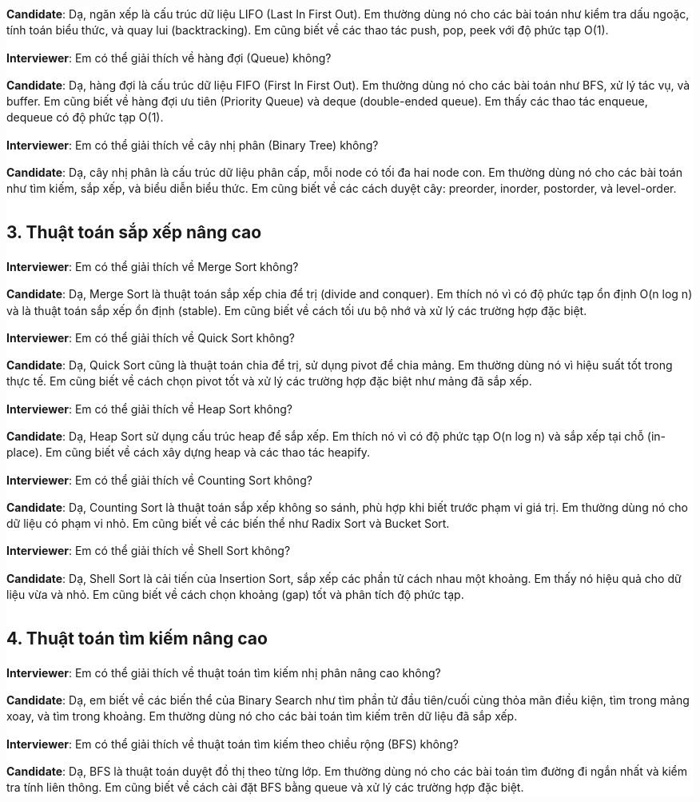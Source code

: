 **Candidate**: Dạ, ngăn xếp là cấu trúc dữ liệu LIFO (Last In First Out). Em thường dùng nó cho các bài toán như kiểm tra dấu ngoặc, tính toán biểu thức, và quay lui (backtracking). Em cũng biết về các thao tác push, pop, peek với độ phức tạp O(1).

**Interviewer**: Em có thể giải thích về hàng đợi (Queue) không?

**Candidate**: Dạ, hàng đợi là cấu trúc dữ liệu FIFO (First In First Out). Em thường dùng nó cho các bài toán như BFS, xử lý tác vụ, và buffer. Em cũng biết về hàng đợi ưu tiên (Priority Queue) và deque (double-ended queue). Em thấy các thao tác enqueue, dequeue có độ phức tạp O(1).

**Interviewer**: Em có thể giải thích về cây nhị phân (Binary Tree) không?

**Candidate**: Dạ, cây nhị phân là cấu trúc dữ liệu phân cấp, mỗi node có tối đa hai node con. Em thường dùng nó cho các bài toán như tìm kiếm, sắp xếp, và biểu diễn biểu thức. Em cũng biết về các cách duyệt cây: preorder, inorder, postorder, và level-order.

## 3. Thuật toán sắp xếp nâng cao

**Interviewer**: Em có thể giải thích về Merge Sort không?

**Candidate**: Dạ, Merge Sort là thuật toán sắp xếp chia để trị (divide and conquer). Em thích nó vì có độ phức tạp ổn định O(n log n) và là thuật toán sắp xếp ổn định (stable). Em cũng biết về cách tối ưu bộ nhớ và xử lý các trường hợp đặc biệt.

**Interviewer**: Em có thể giải thích về Quick Sort không?

**Candidate**: Dạ, Quick Sort cũng là thuật toán chia để trị, sử dụng pivot để chia mảng. Em thường dùng nó vì hiệu suất tốt trong thực tế. Em cũng biết về cách chọn pivot tốt và xử lý các trường hợp đặc biệt như mảng đã sắp xếp.

**Interviewer**: Em có thể giải thích về Heap Sort không?

**Candidate**: Dạ, Heap Sort sử dụng cấu trúc heap để sắp xếp. Em thích nó vì có độ phức tạp O(n log n) và sắp xếp tại chỗ (in-place). Em cũng biết về cách xây dựng heap và các thao tác heapify.

**Interviewer**: Em có thể giải thích về Counting Sort không?

**Candidate**: Dạ, Counting Sort là thuật toán sắp xếp không so sánh, phù hợp khi biết trước phạm vi giá trị. Em thường dùng nó cho dữ liệu có phạm vi nhỏ. Em cũng biết về các biến thể như Radix Sort và Bucket Sort.

**Interviewer**: Em có thể giải thích về Shell Sort không?

**Candidate**: Dạ, Shell Sort là cải tiến của Insertion Sort, sắp xếp các phần tử cách nhau một khoảng. Em thấy nó hiệu quả cho dữ liệu vừa và nhỏ. Em cũng biết về cách chọn khoảng (gap) tốt và phân tích độ phức tạp.

## 4. Thuật toán tìm kiếm nâng cao

**Interviewer**: Em có thể giải thích về thuật toán tìm kiếm nhị phân nâng cao không?

**Candidate**: Dạ, em biết về các biến thể của Binary Search như tìm phần tử đầu tiên/cuối cùng thỏa mãn điều kiện, tìm trong mảng xoay, và tìm trong khoảng. Em thường dùng nó cho các bài toán tìm kiếm trên dữ liệu đã sắp xếp.

**Interviewer**: Em có thể giải thích về thuật toán tìm kiếm theo chiều rộng (BFS) không?

**Candidate**: Dạ, BFS là thuật toán duyệt đồ thị theo từng lớp. Em thường dùng nó cho các bài toán tìm đường đi ngắn nhất và kiểm tra tính liên thông. Em cũng biết về cách cài đặt BFS bằng queue và xử lý các trường hợp đặc biệt.
